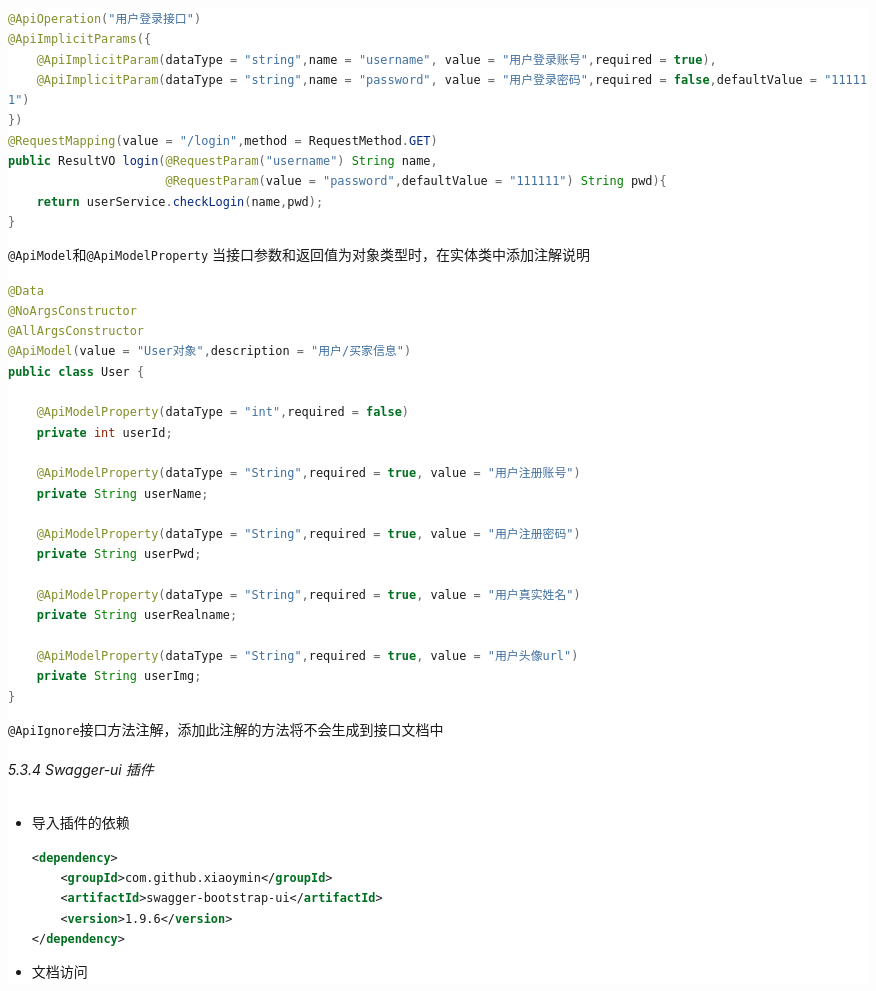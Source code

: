 ```java
@ApiOperation("用户登录接口")
@ApiImplicitParams({
    @ApiImplicitParam(dataType = "string",name = "username", value = "用户登录账号",required = true),
    @ApiImplicitParam(dataType = "string",name = "password", value = "用户登录密码",required = false,defaultValue = "111111")
})
@RequestMapping(value = "/login",method = RequestMethod.GET)
public ResultVO login(@RequestParam("username") String name,
                      @RequestParam(value = "password",defaultValue = "111111") String pwd){
    return userService.checkLogin(name,pwd);
}
```

`@ApiModel`和`@ApiModelProperty` 当接口参数和返回值为对象类型时，在实体类中添加注解说明

```java
@Data
@NoArgsConstructor
@AllArgsConstructor
@ApiModel(value = "User对象",description = "用户/买家信息")
public class User {

    @ApiModelProperty(dataType = "int",required = false)
    private int userId;

    @ApiModelProperty(dataType = "String",required = true, value = "用户注册账号")
    private String userName;

    @ApiModelProperty(dataType = "String",required = true, value = "用户注册密码")
    private String userPwd;

    @ApiModelProperty(dataType = "String",required = true, value = "用户真实姓名")
    private String userRealname;

    @ApiModelProperty(dataType = "String",required = true, value = "用户头像url")
    private String userImg;
}
```

`@ApiIgnore`接口方法注解，添加此注解的方法将不会生成到接口文档中

###### 5.3.4 Swagger-ui 插件

- 导入插件的依赖

  ```xml
  <dependency>
      <groupId>com.github.xiaoymin</groupId>
      <artifactId>swagger-bootstrap-ui</artifactId>
      <version>1.9.6</version>
  </dependency>
  ```

- 文档访问
